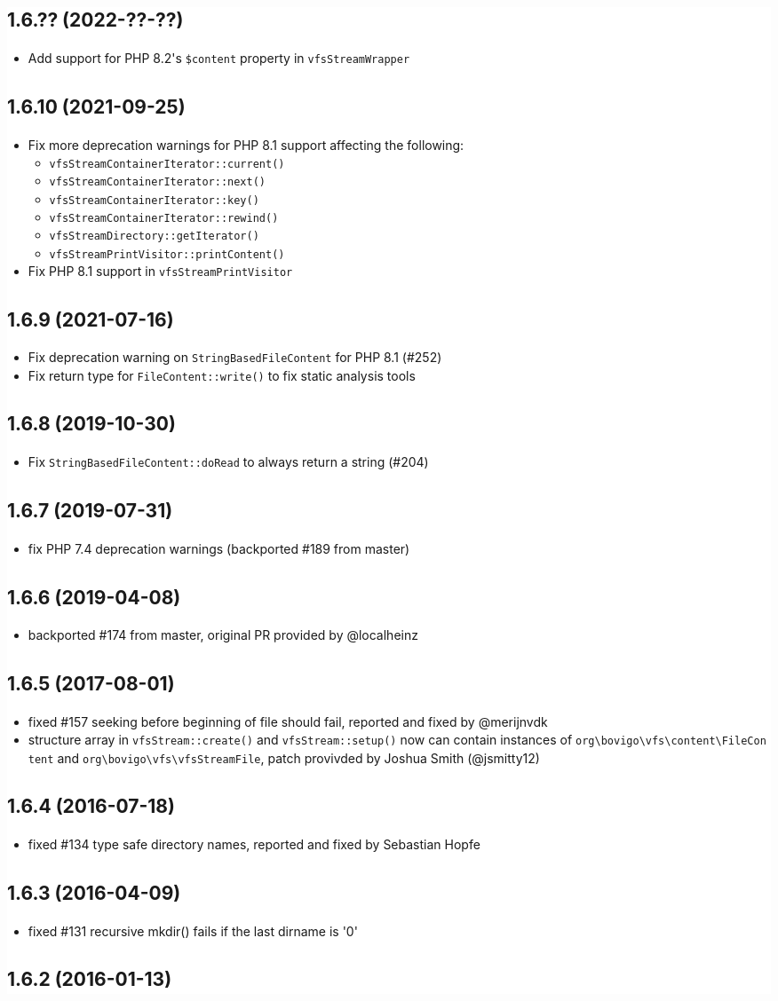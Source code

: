 ## 1.6.?? (2022-??-??)

- Add support for PHP 8.2's `$content` property in `vfsStreamWrapper`

## 1.6.10 (2021-09-25)

- Fix more deprecation warnings for PHP 8.1 support affecting the following:
  - `vfsStreamContainerIterator::current()`
  - `vfsStreamContainerIterator::next()`
  - `vfsStreamContainerIterator::key()`
  - `vfsStreamContainerIterator::rewind()`
  - `vfsStreamDirectory::getIterator()`
  - `vfsStreamPrintVisitor::printContent()`
- Fix PHP 8.1 support in `vfsStreamPrintVisitor`

## 1.6.9 (2021-07-16)

- Fix deprecation warning on `StringBasedFileContent` for PHP 8.1 (#252)
- Fix return type for `FileContent::write()` to fix static analysis tools

## 1.6.8 (2019-10-30)

- Fix `StringBasedFileContent::doRead` to always return a string (#204)

## 1.6.7 (2019-07-31)

- fix PHP 7.4 deprecation warnings (backported #189 from master)

## 1.6.6 (2019-04-08)

- backported #174 from master, original PR provided by @localheinz

## 1.6.5 (2017-08-01)

- fixed #157 seeking before beginning of file should fail, reported and fixed by @merijnvdk
- structure array in `vfsStream::create()` and `vfsStream::setup()` now can contain instances of `org\bovigo\vfs\content\FileContent` and `org\bovigo\vfs\vfsStreamFile`, patch provivded by Joshua Smith (@jsmitty12)

## 1.6.4 (2016-07-18)

- fixed #134 type safe directory names, reported and fixed by Sebastian Hopfe

## 1.6.3 (2016-04-09)

- fixed #131 recursive mkdir() fails if the last dirname is '0'

## 1.6.2 (2016-01-13)
